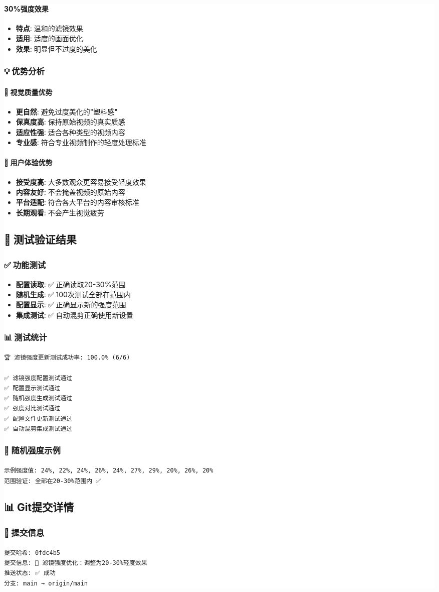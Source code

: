#### 30%强度效果
- **特点**: 温和的滤镜效果
- **适用**: 适度的画面优化
- **效果**: 明显但不过度的美化

### 💡 优势分析

#### 🎯 视觉质量优势
- **更自然**: 避免过度美化的"塑料感"
- **保真度高**: 保持原始视频的真实质感
- **适应性强**: 适合各种类型的视频内容
- **专业感**: 符合专业视频制作的轻度处理标准

#### 👤 用户体验优势
- **接受度高**: 大多数观众更容易接受轻度效果
- **内容友好**: 不会掩盖视频的原始内容
- **平台适配**: 符合各大平台的内容审核标准
- **长期观看**: 不会产生视觉疲劳

## 🧪 测试验证结果

### ✅ 功能测试
- **配置读取**: ✅ 正确读取20-30%范围
- **随机生成**: ✅ 100次测试全部在范围内
- **配置显示**: ✅ 正确显示新的强度范围
- **集成测试**: ✅ 自动混剪正确使用新设置

### 📊 测试统计
```
🏆 滤镜强度更新测试成功率: 100.0% (6/6)

✅ 滤镜强度配置测试通过
✅ 配置显示测试通过
✅ 随机强度生成测试通过
✅ 强度对比测试通过
✅ 配置文件更新测试通过
✅ 自动混剪集成测试通过
```

### 🎲 随机强度示例
```
示例强度值: 24%, 22%, 24%, 26%, 24%, 27%, 29%, 20%, 26%, 20%
范围验证: 全部在20-30%范围内 ✅
```

## 📊 Git提交详情

### 🔄 提交信息
```
提交哈希: 0fdc4b5
提交信息: 🎨 滤镜强度优化：调整为20-30%轻度效果
推送状态: ✅ 成功
分支: main → origin/main
```
